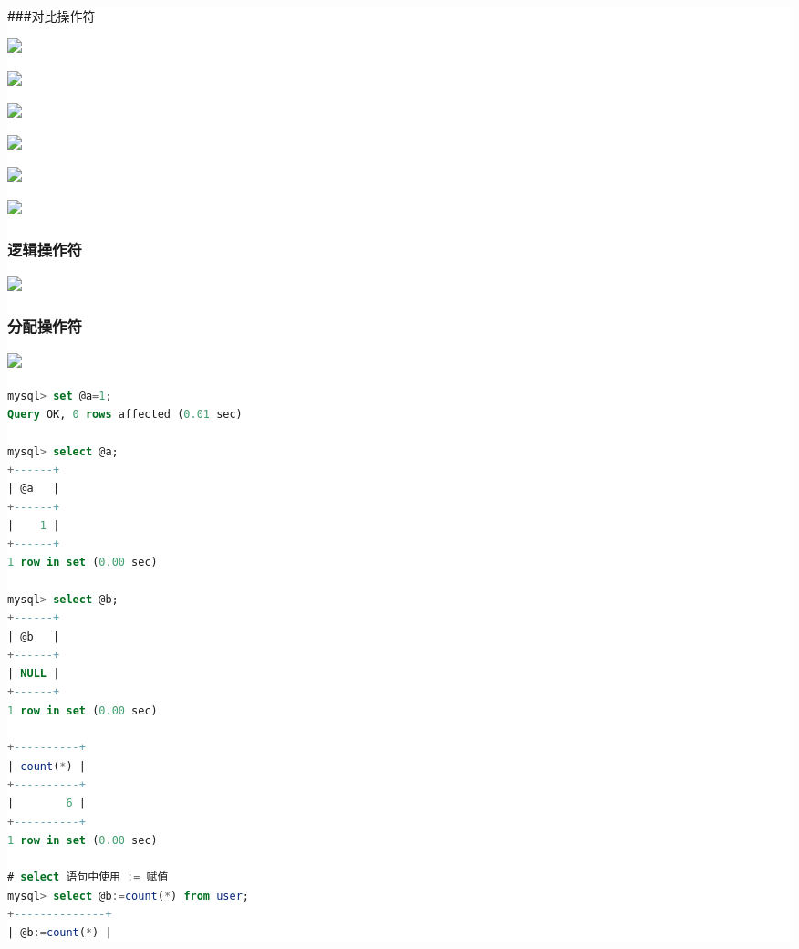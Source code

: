 




###对比操作符

![](https://tva1.sinaimg.cn/large/00831rSTly1gd2rj444roj30hz0aoadl.jpg)



![](https://tva1.sinaimg.cn/large/00831rSTly1gd2rnfjq6dj30ku0b5whk.jpg)



![](https://tva1.sinaimg.cn/large/00831rSTly1gd2rtvfhdjj30gf053750.jpg)



![](https://tva1.sinaimg.cn/large/00831rSTly1gd4fqgkzhtj30oe0k4adl.jpg)

![](https://tva1.sinaimg.cn/large/00831rSTly1gd2ry00dffj30la09swgq.jpg)



![](https://tva1.sinaimg.cn/large/00831rSTly1gd2ryhlqqyj30he0afmz0.jpg)



### 逻辑操作符

![](https://tva1.sinaimg.cn/large/00831rSTly1gd4fqxmii1j30to08qjvm.jpg)



### 分配操作符

![](https://tva1.sinaimg.cn/large/00831rSTly1gd2sav9tj5j30l50bndgr.jpg)

```SQL
mysql> set @a=1;
Query OK, 0 rows affected (0.01 sec)

mysql> select @a;
+------+
| @a   |
+------+
|    1 |
+------+
1 row in set (0.00 sec)

mysql> select @b;
+------+
| @b   |
+------+
| NULL |
+------+
1 row in set (0.00 sec)

+----------+
| count(*) |
+----------+
|        6 |
+----------+
1 row in set (0.00 sec)

# select 语句中使用 := 赋值
mysql> select @b:=count(*) from user;
+--------------+
| @b:=count(*) |
```